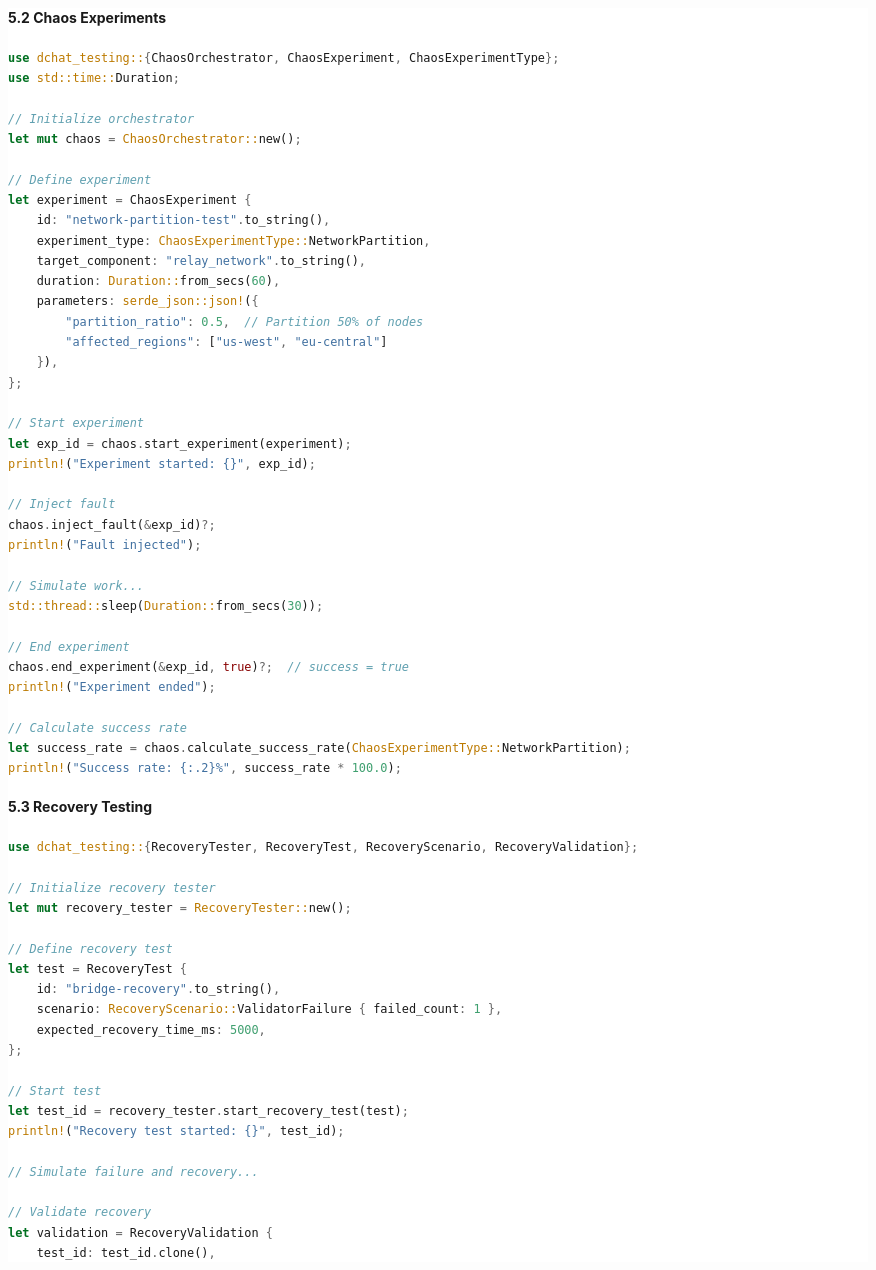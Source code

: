 #### 5.2 Chaos Experiments

```rust
use dchat_testing::{ChaosOrchestrator, ChaosExperiment, ChaosExperimentType};
use std::time::Duration;

// Initialize orchestrator
let mut chaos = ChaosOrchestrator::new();

// Define experiment
let experiment = ChaosExperiment {
    id: "network-partition-test".to_string(),
    experiment_type: ChaosExperimentType::NetworkPartition,
    target_component: "relay_network".to_string(),
    duration: Duration::from_secs(60),
    parameters: serde_json::json!({
        "partition_ratio": 0.5,  // Partition 50% of nodes
        "affected_regions": ["us-west", "eu-central"]
    }),
};

// Start experiment
let exp_id = chaos.start_experiment(experiment);
println!("Experiment started: {}", exp_id);

// Inject fault
chaos.inject_fault(&exp_id)?;
println!("Fault injected");

// Simulate work...
std::thread::sleep(Duration::from_secs(30));

// End experiment
chaos.end_experiment(&exp_id, true)?;  // success = true
println!("Experiment ended");

// Calculate success rate
let success_rate = chaos.calculate_success_rate(ChaosExperimentType::NetworkPartition);
println!("Success rate: {:.2}%", success_rate * 100.0);
```

#### 5.3 Recovery Testing

```rust
use dchat_testing::{RecoveryTester, RecoveryTest, RecoveryScenario, RecoveryValidation};

// Initialize recovery tester
let mut recovery_tester = RecoveryTester::new();

// Define recovery test
let test = RecoveryTest {
    id: "bridge-recovery".to_string(),
    scenario: RecoveryScenario::ValidatorFailure { failed_count: 1 },
    expected_recovery_time_ms: 5000,
};

// Start test
let test_id = recovery_tester.start_recovery_test(test);
println!("Recovery test started: {}", test_id);

// Simulate failure and recovery...

// Validate recovery
let validation = RecoveryValidation {
    test_id: test_id.clone(),
```